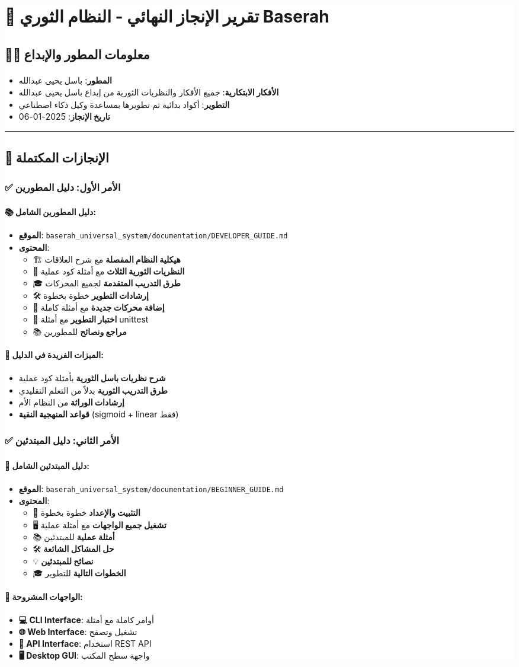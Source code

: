 # 🎉 تقرير الإنجاز النهائي - النظام الثوري Baserah

## 👨‍💻 **معلومات المطور والإبداع**
- **المطور**: باسل يحيى عبدالله
- **الأفكار الابتكارية**: جميع الأفكار والنظريات الثورية من إبداع باسل يحيى عبدالله
- **التطوير**: أكواد بدائية تم تطويرها بمساعدة وكيل ذكاء اصطناعي
- **تاريخ الإنجاز**: 2025-01-06

---

## 🎯 **الإنجازات المكتملة**

### **✅ الأمر الأول: دليل المطورين**

#### **📚 دليل المطورين الشامل:**
- **الموقع**: `baserah_universal_system/documentation/DEVELOPER_GUIDE.md`
- **المحتوى**: 
  - 🏗️ **هيكلية النظام المفصلة** مع شرح العلاقات
  - 🧬 **النظريات الثورية الثلاث** مع أمثلة كود عملية
  - 🎓 **طرق التدريب المتقدمة** لجميع المحركات
  - 🛠️ **إرشادات التطوير** خطوة بخطوة
  - 🔧 **إضافة محركات جديدة** مع أمثلة كاملة
  - 🧪 **اختبار التطوير** مع أمثلة unittest
  - 📚 **مراجع ونصائح** للمطورين

#### **🌟 الميزات الفريدة في الدليل:**
- **شرح نظريات باسل الثورية** بأمثلة كود عملية
- **طرق التدريب الثورية** بدلاً من التعلم التقليدي
- **إرشادات الوراثة** من النظام الأم
- **قواعد المنهجية النقية** (sigmoid + linear فقط)

### **✅ الأمر الثاني: دليل المبتدئين**

#### **📖 دليل المبتدئين الشامل:**
- **الموقع**: `baserah_universal_system/documentation/BEGINNER_GUIDE.md`
- **المحتوى**:
  - 🚀 **التثبيت والإعداد** خطوة بخطوة
  - 🖥️ **تشغيل جميع الواجهات** مع أمثلة عملية
  - 📚 **أمثلة عملية** للمبتدئين
  - 🛠️ **حل المشاكل الشائعة**
  - 💡 **نصائح للمبتدئين**
  - 🎓 **الخطوات التالية** للتطوير

#### **🎯 الواجهات المشروحة:**
- **💻 CLI Interface**: أوامر كاملة مع أمثلة
- **🌐 Web Interface**: تشغيل وتصفح
- **🔌 API Interface**: استخدام REST API
- **🖥️ Desktop GUI**: واجهة سطح المكتب
